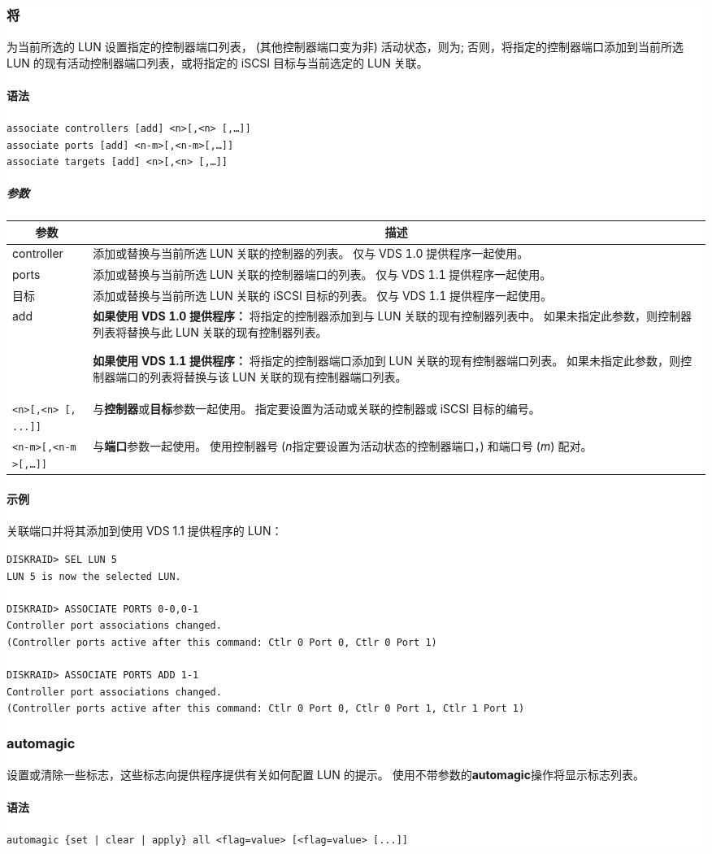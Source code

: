 ### <a name="associate"></a>将

为当前所选的 LUN 设置指定的控制器端口列表， (其他控制器端口变为非) 活动状态，则为; 否则，将指定的控制器端口添加到当前所选 LUN 的现有活动控制器端口列表，或将指定的 iSCSI 目标与当前选定的 LUN 关联。

#### <a name="syntax"></a>语法

```
associate controllers [add] <n>[,<n> [,…]]
associate ports [add] <n-m>[,<n-m>[,…]]
associate targets [add] <n>[,<n> [,…]]
```

##### <a name="parameters"></a>参数

| 参数 | 描述 |
| --------- | ----------- |
| controller | 添加或替换与当前所选 LUN 关联的控制器的列表。 仅与 VDS 1.0 提供程序一起使用。 |
| ports | 添加或替换与当前所选 LUN 关联的控制器端口的列表。 仅与 VDS 1.1 提供程序一起使用。 |
| 目标 | 添加或替换与当前所选 LUN 关联的 iSCSI 目标的列表。 仅与 VDS 1.1 提供程序一起使用。 |
| add | **如果使用 VDS 1.0 提供程序：** 将指定的控制器添加到与 LUN 关联的现有控制器列表中。 如果未指定此参数，则控制器列表将替换与此 LUN 关联的现有控制器列表。<p>**如果使用 VDS 1.1 提供程序：** 将指定的控制器端口添加到 LUN 关联的现有控制器端口列表。 如果未指定此参数，则控制器端口的列表将替换与该 LUN 关联的现有控制器端口列表。 |
| `<n>[,<n> [, ...]]` | 与**控制器**或**目标**参数一起使用。 指定要设置为活动或关联的控制器或 iSCSI 目标的编号。 |
| `<n-m>[,<n-m>[,…]]` | 与**端口**参数一起使用。 使用控制器号 (*n*指定要设置为活动状态的控制器端口，) 和端口号 (*m*) 配对。 |

#### <a name="example"></a>示例

关联端口并将其添加到使用 VDS 1.1 提供程序的 LUN：

```
DISKRAID> SEL LUN 5
LUN 5 is now the selected LUN.

DISKRAID> ASSOCIATE PORTS 0-0,0-1
Controller port associations changed.
(Controller ports active after this command: Ctlr 0 Port 0, Ctlr 0 Port 1)

DISKRAID> ASSOCIATE PORTS ADD 1-1
Controller port associations changed.
(Controller ports active after this command: Ctlr 0 Port 0, Ctlr 0 Port 1, Ctlr 1 Port 1)
```

### <a name="automagic"></a>automagic

设置或清除一些标志，这些标志向提供程序提供有关如何配置 LUN 的提示。 使用不带参数的**automagic**操作将显示标志列表。

#### <a name="syntax"></a>语法

```
automagic {set | clear | apply} all <flag=value> [<flag=value> [...]]
```
